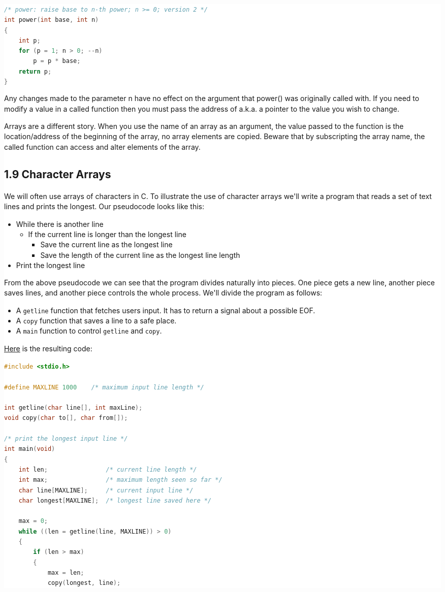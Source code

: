 ```c
/* power: raise base to n-th power; n >= 0; version 2 */
int power(int base, int n)
{
    int p;
    for (p = 1; n > 0; --n)
        p = p * base;
    return p;
}
```

Any changes made to the parameter n have no effect on the argument that power()
was originally called with. If you need to modify a value in a called function
then you must pass the address of a.k.a. a pointer to the value you wish to
change.

Arrays are a different story. When you use the name of an array as an argument,
the value passed to the function is the location/address of the beginning of the
array, no array elements are copied. Beware that by subscripting the array name,
the called function can access and alter elements of the array.

## 1.9 Character Arrays

We will often use arrays of characters in C. To illustrate the use of character
arrays we'll write a program that reads a set of text lines and prints the
longest. Our pseudocode looks like this:

- While there is another line
  - If the current line is longer than the longest line
    - Save the current line as the longest line
    - Save the length of the current line as the longest line length
- Print the longest line

From the above pseudocode we can see that the program divides naturally into
pieces. One piece gets a new line, another piece saves lines, and another piece
controls the whole process. We'll divide the program as follows:

- A `getline` function that fetches users input. It has to return a signal about
  a possible EOF.
- A `copy` function that saves a line to a safe place.
- A `main` function to control `getline` and `copy`.

[Here][longest-line.c] is the resulting code:

```c
#include <stdio.h>

#define MAXLINE 1000    /* maximum input line length */

int getline(char line[], int maxLine);
void copy(char to[], char from[]);

/* print the longest input line */
int main(void)
{
    int len;                /* current line length */
    int max;                /* maximum length seen so far */
    char line[MAXLINE];     /* current input line */
    char longest[MAXLINE];  /* longest line saved here */

    max = 0;
    while ((len = getline(line, MAXLINE)) > 0)
    {
        if (len > max)
        {
            max = len;
            copy(longest, line);
```

[hello.c]: ./hello.c
[fahr-celsius-table.c]: ./fahrenheit-celsius-table.c
[for-loop.c]: ./for-loop.c
[symbolic-constants.c]: ./symbolic-constants.c
[copy-input-to-output-1.c]: ./copy-input-to-output-1.c
[copy-input-to-output-2.c]: ./copy-input-to-output-2.c
[character-counting-1.c]: ./character-counting-1.c
[character-counting-2.c]: ./character-counting-2.c
[line-counting-1.c]: ./line-counting-1.c
[lines-words-characters-counting.c]: ./lines-words-characters-counting.c
[counting-more.c]: ./counting-more.c
[power-1.c]: ./power-1.c
[power-2.c]: ./power-2.c
[longest-line.c]: ./longest-line.c
[longest-line-external.c]: ./longest-line-external.c
[exercise-solutions]: ./exercises
